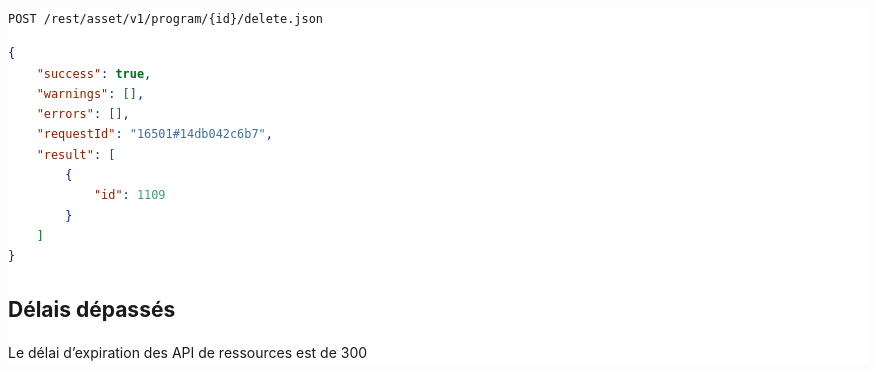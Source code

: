 ```
POST /rest/asset/v1/program/{id}/delete.json
```

```json
{
    "success": true,
    "warnings": [],
    "errors": [],
    "requestId": "16501#14db042c6b7",
    "result": [
        {
            "id": 1109
        }
    ]
}
```

## Délais dépassés

Le délai d’expiration des API de ressources est de 300
